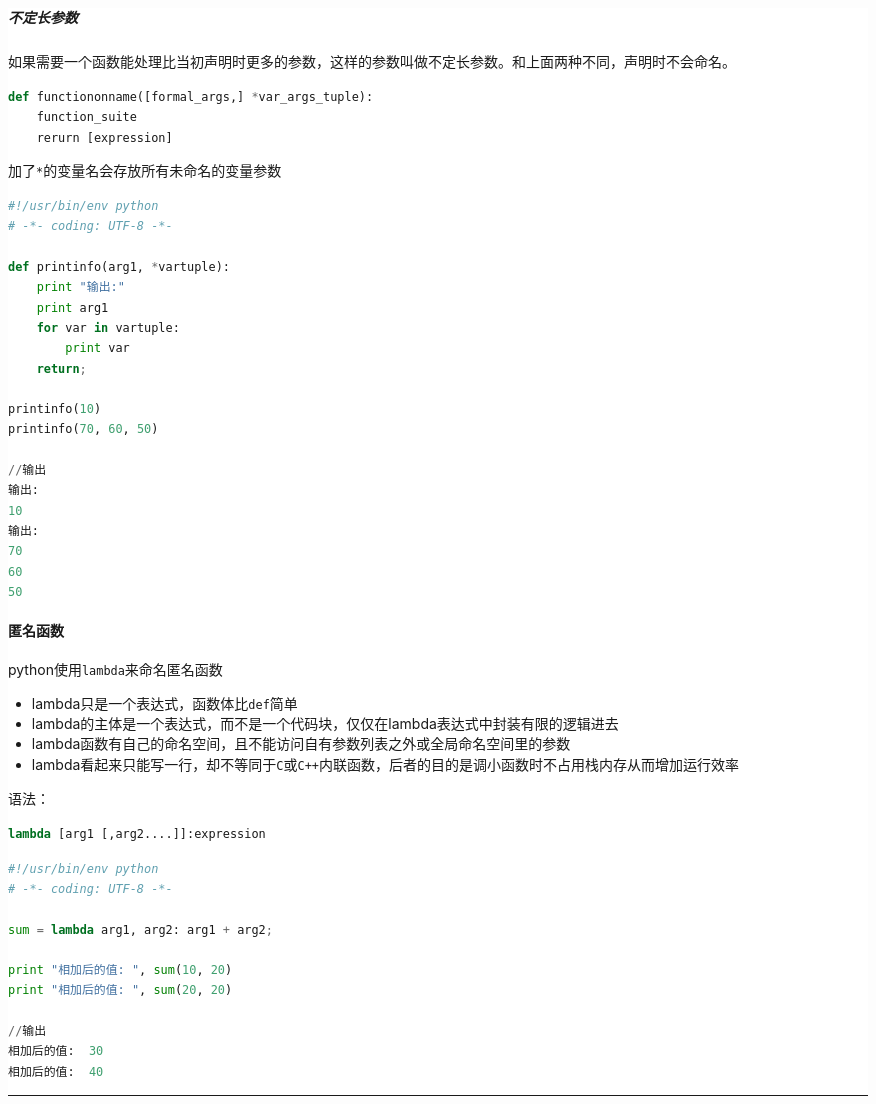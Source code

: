 ##### 不定长参数

如果需要一个函数能处理比当初声明时更多的参数，这样的参数叫做不定长参数。和上面两种不同，声明时不会命名。

```python
def functiononname([formal_args,] *var_args_tuple):
    function_suite
    rerurn [expression]
```

加了`*`的变量名会存放所有未命名的变量参数

```python
#!/usr/bin/env python
# -*- coding: UTF-8 -*-

def printinfo(arg1, *vartuple):
    print "输出:"
    print arg1
    for var in vartuple:
        print var
    return;

printinfo(10)
printinfo(70, 60, 50)

//输出
输出:
10
输出:
70
60
50
```

#### 匿名函数

python使用`lambda`来命名匿名函数

- lambda只是一个表达式，函数体比`def`简单
- lambda的主体是一个表达式，而不是一个代码块，仅仅在lambda表达式中封装有限的逻辑进去
- lambda函数有自己的命名空间，且不能访问自有参数列表之外或全局命名空间里的参数
- lambda看起来只能写一行，却不等同于`C`或`C++`内联函数，后者的目的是调小函数时不占用栈内存从而增加运行效率

语法：

```python
lambda [arg1 [,arg2....]]:expression
```

```python
#!/usr/bin/env python
# -*- coding: UTF-8 -*-

sum = lambda arg1, arg2: arg1 + arg2;

print "相加后的值: ", sum(10, 20)
print "相加后的值: ", sum(20, 20)

//输出
相加后的值:  30
相加后的值:  40
```

---